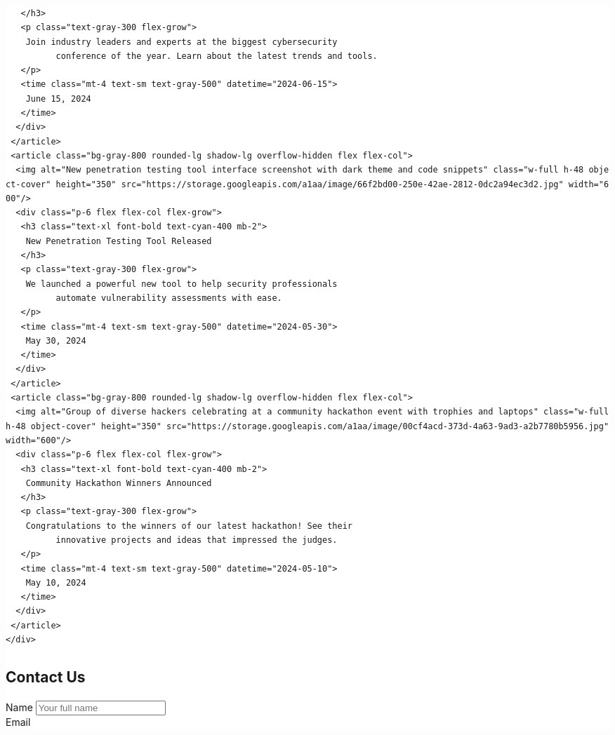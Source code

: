        </h3>
       <p class="text-gray-300 flex-grow">
        Join industry leaders and experts at the biggest cybersecurity
              conference of the year. Learn about the latest trends and tools.
       </p>
       <time class="mt-4 text-sm text-gray-500" datetime="2024-06-15">
        June 15, 2024
       </time>
      </div>
     </article>
     <article class="bg-gray-800 rounded-lg shadow-lg overflow-hidden flex flex-col">
      <img alt="New penetration testing tool interface screenshot with dark theme and code snippets" class="w-full h-48 object-cover" height="350" src="https://storage.googleapis.com/a1aa/image/66f2bd00-250e-42ae-2812-0dc2a94ec3d2.jpg" width="600"/>
      <div class="p-6 flex flex-col flex-grow">
       <h3 class="text-xl font-bold text-cyan-400 mb-2">
        New Penetration Testing Tool Released
       </h3>
       <p class="text-gray-300 flex-grow">
        We launched a powerful new tool to help security professionals
              automate vulnerability assessments with ease.
       </p>
       <time class="mt-4 text-sm text-gray-500" datetime="2024-05-30">
        May 30, 2024
       </time>
      </div>
     </article>
     <article class="bg-gray-800 rounded-lg shadow-lg overflow-hidden flex flex-col">
      <img alt="Group of diverse hackers celebrating at a community hackathon event with trophies and laptops" class="w-full h-48 object-cover" height="350" src="https://storage.googleapis.com/a1aa/image/00cf4acd-373d-4a63-9ad3-a2b7780b5956.jpg" width="600"/>
      <div class="p-6 flex flex-col flex-grow">
       <h3 class="text-xl font-bold text-cyan-400 mb-2">
        Community Hackathon Winners Announced
       </h3>
       <p class="text-gray-300 flex-grow">
        Congratulations to the winners of our latest hackathon! See their
              innovative projects and ideas that impressed the judges.
       </p>
       <time class="mt-4 text-sm text-gray-500" datetime="2024-05-10">
        May 10, 2024
       </time>
      </div>
     </article>
    </div>
   </section>
   <section aria-labelledby="contact-title" class="bg-gray-800 py-16" id="contact">
    <div class="container mx-auto px-6 max-w-3xl">
     <h2 class="text-4xl font-extrabold text-cyan-400 mb-10 text-center" id="contact-title">
      Contact Us
     </h2>
     <form action="#" aria-label="Contact form for B.T.H" class="bg-gray-900 rounded-lg p-8 shadow-lg space-y-6" method="POST">
      <div>
       <label class="block mb-2 font-semibold text-gray-300" for="name">
        Name
       </label>
       <input class="w-full rounded-md bg-gray-700 border border-gray-600 text-gray-100 px-4 py-3 focus:outline-none focus:ring-2 focus:ring-cyan-400" id="name" name="name" placeholder="Your full name" required="" type="text"/>
      </div>
      <div>
       <label class="block mb-2 font-semibold text-gray-300" for="email">
        Email
       </label>